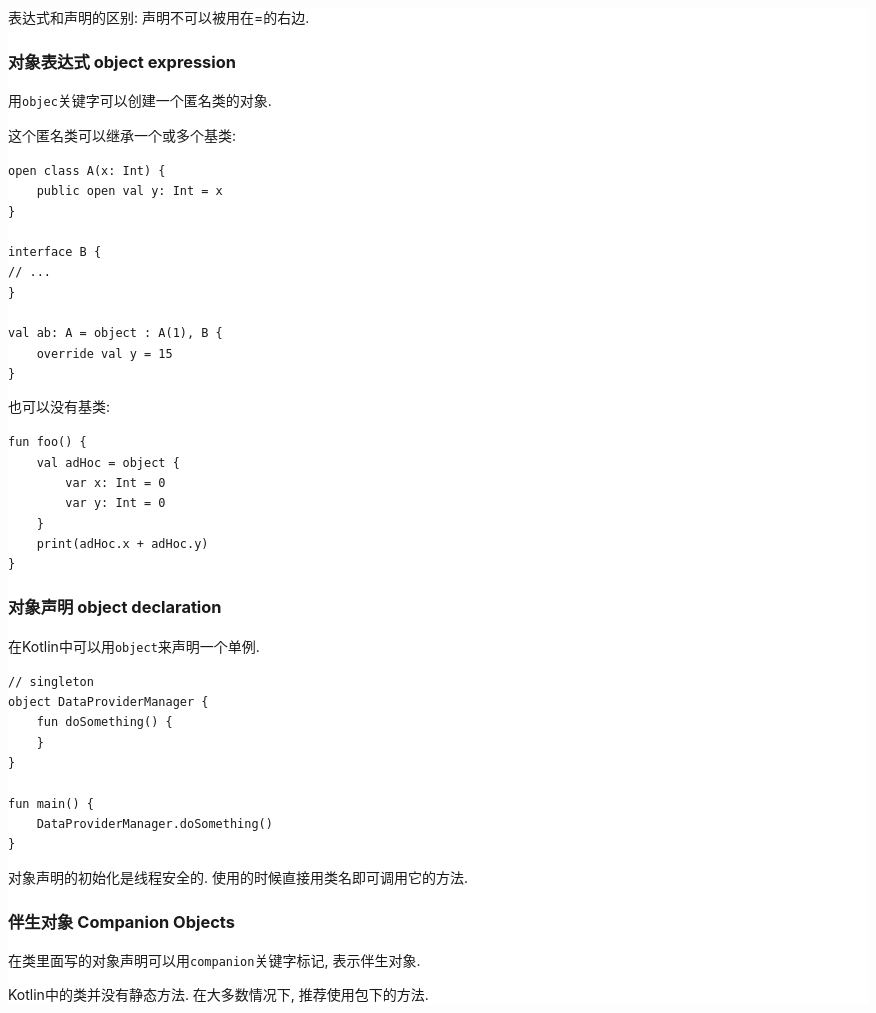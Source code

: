 表达式和声明的区别:
声明不可以被用在=的右边.

### 对象表达式 object expression
用`objec`关键字可以创建一个匿名类的对象.

这个匿名类可以继承一个或多个基类:
```
open class A(x: Int) {
    public open val y: Int = x
}

interface B {
// ...
}

val ab: A = object : A(1), B {
    override val y = 15
}
```
也可以没有基类:
```
fun foo() {
    val adHoc = object {
        var x: Int = 0
        var y: Int = 0
    }
    print(adHoc.x + adHoc.y)
}
```
### 对象声明 object declaration
在Kotlin中可以用`object`来声明一个单例.
```
// singleton
object DataProviderManager {
    fun doSomething() {
    }
}

fun main() {
    DataProviderManager.doSomething()
}
```
对象声明的初始化是线程安全的.
使用的时候直接用类名即可调用它的方法.

### 伴生对象 Companion Objects
在类里面写的对象声明可以用`companion`关键字标记, 表示伴生对象.

Kotlin中的类并没有静态方法.
在大多数情况下, 推荐使用包下的方法.
